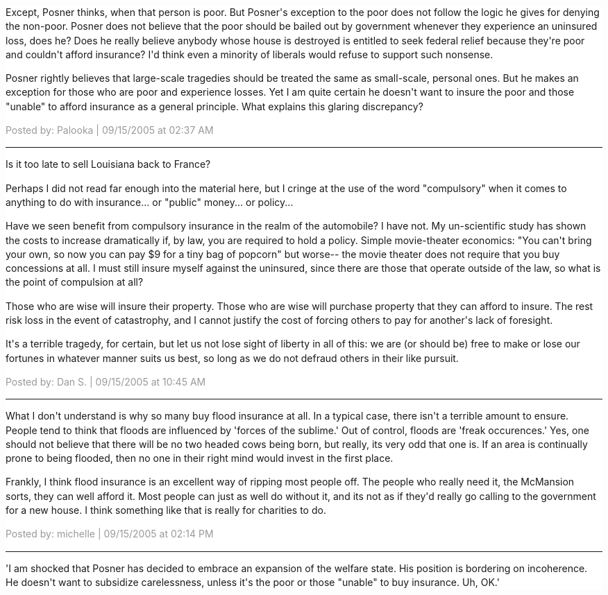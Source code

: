 Except, Posner thinks, when that person is poor.  But Posner's exception to the poor does not follow the logic he gives for denying the non-poor.  Posner does not believe that the poor should be bailed out by government whenever they experience an uninsured loss, does he?  Does he really believe anybody whose house is destroyed is entitled to seek federal relief because they're poor and couldn't afford insurance?  I'd think even a minority of liberals would refuse to support such nonsense.

Posner rightly believes that large-scale tragedies should be treated the same as small-scale, personal ones.  But he makes an exception for those who are poor and experience losses.  Yet I am quite certain he doesn't want to insure the poor and those "unable" to afford insurance as a general principle.  What explains this glaring discrepancy?

<span style="color:#999">Posted by: Palooka | 09/15/2005 at 02:37 AM</span>

---

Is it too late to sell Louisiana back to France?

Perhaps I did not read far enough into the material here, but I cringe at the use of the word "compulsory" when it comes to anything to do with insurance... or "public" money... or policy...

Have we seen benefit from compulsory insurance in the realm of the automobile? I have not. My un-scientific study has shown the costs to increase dramatically if, by law, you are required to hold a policy. Simple movie-theater economics: "You can't bring your own, so now you can pay $9 for a tiny bag of popcorn" but worse-- the movie theater does not require that you buy concessions at all. I must still insure myself against the uninsured, since there are those that operate outside of the law, so what is the point of compulsion at all?

Those who are wise will insure their property. Those who are wise will purchase property that they can afford to insure. The rest risk loss in the event of catastrophy, and I cannot justify the cost of forcing others to pay for another's lack of foresight.

It's a terrible tragedy, for certain, but let us not lose sight of liberty in all of this: we are (or should be) free to make or lose our fortunes in whatever manner suits us best, so long as we do not defraud others in their like pursuit.

<span style="color:#999">Posted by: Dan S. | 09/15/2005 at 10:45 AM</span>

---

What I don't understand is why so many buy flood insurance at all.  In a typical case, there isn't a terrible amount to ensure.  People tend to think that floods are influenced by 'forces of the sublime.'  Out of control, floods are 'freak occurences.'  Yes, one should not believe that there will be no two headed cows being born, but really, its very odd that one is.  If an area is continually prone to being flooded, then no one in their right mind would invest in the first place.  

Frankly, I think flood insurance is an excellent way of ripping most people off.  The people who really need it, the McMansion sorts, they can well afford it.  Most people can just as well do without it, and its not as if they'd really go calling to the government for a new house.  I think something like that is really for charities to do.

<span style="color:#999">Posted by: michelle | 09/15/2005 at 02:14 PM</span>

---

'I am shocked that Posner has decided to embrace an expansion of the welfare state. His position is bordering on incoherence. He doesn't want to subsidize carelessness, unless it's the poor or those "unable" to buy insurance. Uh, OK.'
